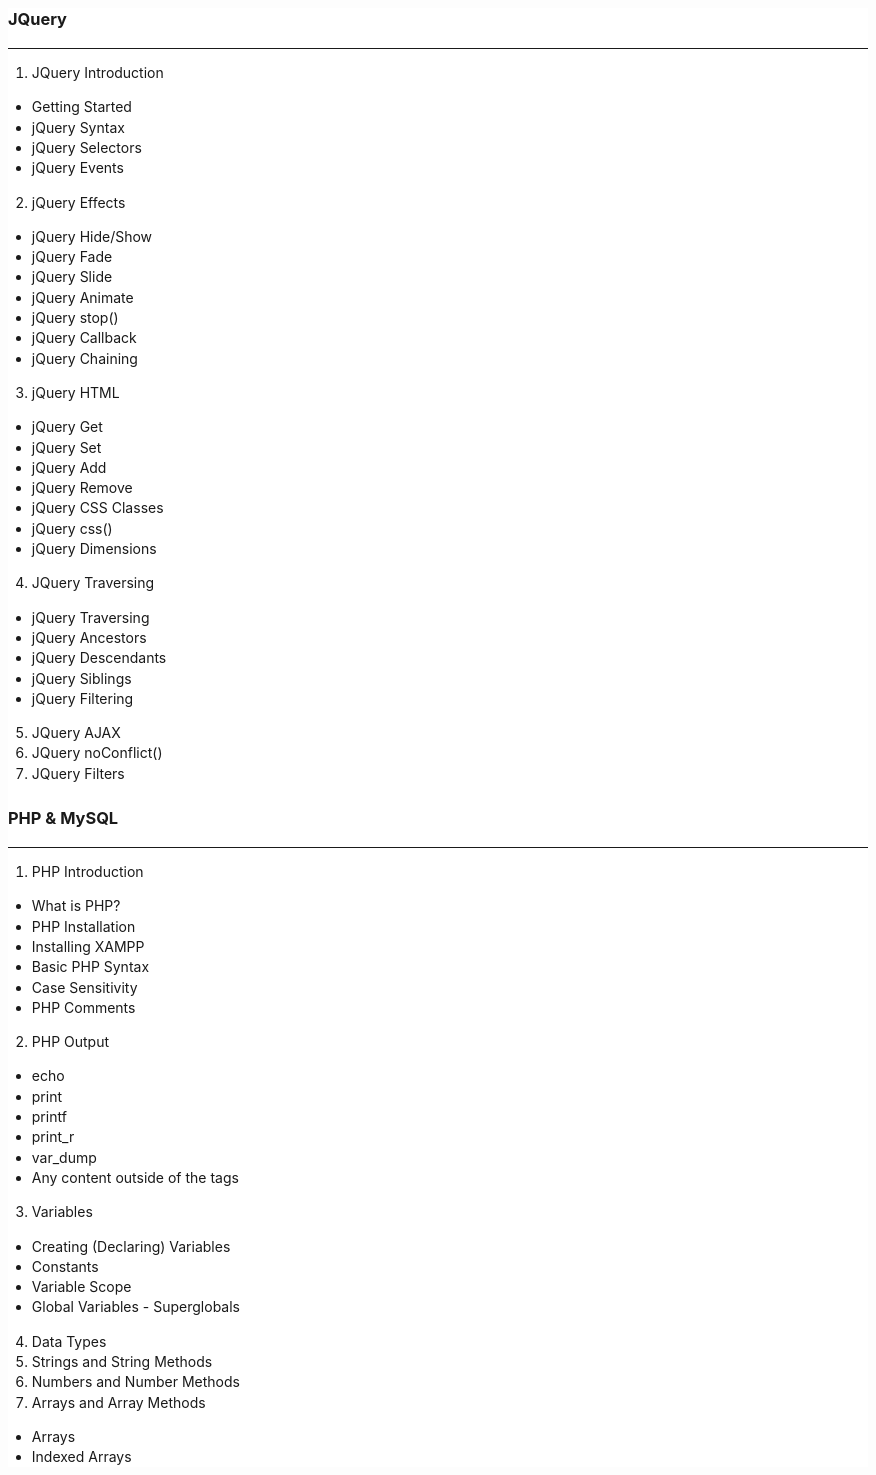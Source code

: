 ### JQuery

---

1. JQuery Introduction
  - Getting Started
  - jQuery Syntax
  - jQuery Selectors
  - jQuery Events
2. jQuery Effects
  - jQuery Hide/Show
  - jQuery Fade
  - jQuery Slide
  - jQuery Animate
  - jQuery stop()
  - jQuery Callback
  - jQuery Chaining
3. jQuery HTML
  - jQuery Get
  - jQuery Set
  - jQuery Add
  - jQuery Remove
  - jQuery CSS Classes
  - jQuery css()
  - jQuery Dimensions
4. JQuery Traversing
  - jQuery Traversing
  - jQuery Ancestors
  - jQuery Descendants
  - jQuery Siblings
  - jQuery Filtering
5. JQuery AJAX
6. JQuery noConflict()
7. JQuery Filters

### PHP & MySQL

---

1. PHP Introduction
  - What is PHP?
  - PHP Installation
  - Installing XAMPP
  - Basic PHP Syntax
  - Case Sensitivity
  - PHP Comments
2. PHP Output
  - echo
  - print
  - printf
  - print_r
  - var_dump
  - Any content outside of the <?php ?> tags
3. Variables
  - Creating (Declaring) Variables
  - Constants
  - Variable Scope
  - Global Variables - Superglobals
4. Data Types
5. Strings and String Methods
6. Numbers and Number Methods
7. Arrays and Array Methods
  - Arrays
  - Indexed Arrays